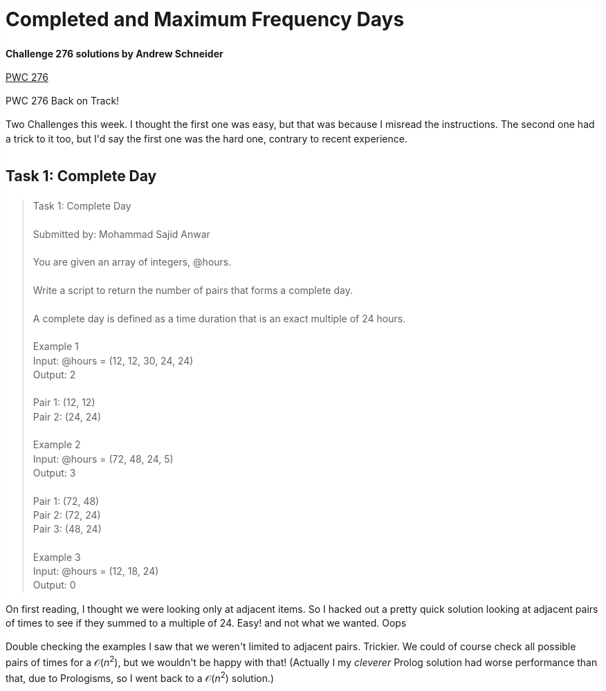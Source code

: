 # Completed and Maximum Frequency Days

**Challenge 276 solutions by Andrew Schneider**

[PWC 276](https://theweeklychallenge.org/blog/perl-weekly-challenge-276/)

PWC 276 Back on Track!

Two Challenges this week. I thought the first one was easy, but that was because I misread the instructions. The second one had a trick to it too, but I'd say the first one was the hard one, contrary to recent experience.

## Task 1: Complete Day

> Task 1: Complete Day</br>
> </br>
> Submitted by: Mohammad Sajid Anwar</br>
> </br>
> You are given an array of integers, @hours.</br>
> </br>
> Write a script to return the number of pairs that forms a complete day.</br>
> </br>
> A complete day is defined as a time duration that is an exact multiple of 24 hours.</br>
> </br>
> Example 1</br>
> Input: @hours = (12, 12, 30, 24, 24)</br>
> Output: 2</br>
> </br>
> Pair 1: (12, 12)</br>
> Pair 2: (24, 24)</br>
> </br>
> Example 2</br>
> Input: @hours = (72, 48, 24, 5)</br>
> Output: 3</br>
> </br>
> Pair 1: (72, 48)</br>
> Pair 2: (72, 24)</br>
> Pair 3: (48, 24)</br>
> </br>
> Example 3</br>
> Input: @hours = (12, 18, 24)</br>
> Output: 0

On first reading, I thought we were looking only at adjacent items. So I hacked out a pretty quick solution looking at adjacent pairs of times to see if they summed to a multiple of 24. Easy! and not what we wanted. Oops

Double checking the examples I saw that we weren't limited to adjacent pairs. Trickier. We could of course check all possible pairs of times for a $\mathcal{O}(n^2)$, but we wouldn't be happy with that! (Actually I my *cleverer* Prolog solution had worse performance than that, due to Prologisms, so I went back to a $\mathcal{O}(n^2)$ solution.)
